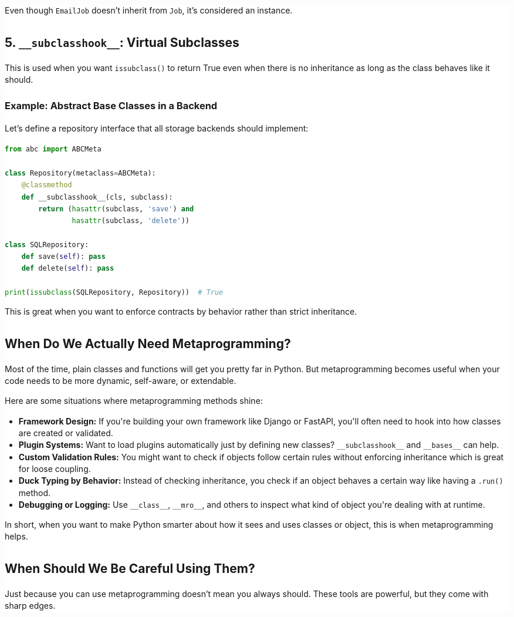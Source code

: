 Even though `EmailJob` doesn’t inherit from `Job`, it’s considered an instance.

## 5. `__subclasshook__`: Virtual Subclasses

This is used when you want `issubclass()` to return True even when there is no inheritance as long as the class behaves like it should.

### Example: Abstract Base Classes in a Backend

Let’s define a repository interface that all storage backends should implement:

```python
from abc import ABCMeta

class Repository(metaclass=ABCMeta):
    @classmethod
    def __subclasshook__(cls, subclass):
        return (hasattr(subclass, 'save') and
                hasattr(subclass, 'delete'))

class SQLRepository:
    def save(self): pass
    def delete(self): pass

print(issubclass(SQLRepository, Repository))  # True
```

This is great when you want to enforce contracts by behavior rather than strict inheritance.

## When Do We Actually Need Metaprogramming?

Most of the time, plain classes and functions will get you pretty far in Python. But metaprogramming becomes useful when your code needs to be more dynamic, self-aware, or extendable.

Here are some situations where metaprogramming methods shine:

- **Framework Design:** If you're building your own framework like Django or FastAPI, you'll often need to hook into how classes are created or validated.
- **Plugin Systems:** Want to load plugins automatically just by defining new classes? `__subclasshook__` and `__bases__` can help.
- **Custom Validation Rules:** You might want to check if objects follow certain rules without enforcing inheritance which is great for loose coupling.
- **Duck Typing by Behavior:** Instead of checking inheritance, you check if an object behaves a certain way like having a `.run()` method.
- **Debugging or Logging:** Use `__class__`, `__mro__`, and others to inspect what kind of object you're dealing with at runtime.

In short, when you want to make Python smarter about how it sees and uses classes or object, this is when metaprogramming helps.

## When Should We Be Careful Using Them?

Just because you can use metaprogramming doesn’t mean you always should. These tools are powerful, but they come with sharp edges.
